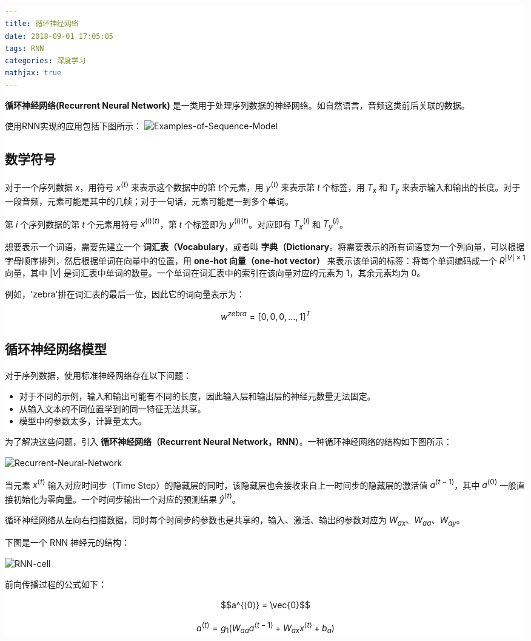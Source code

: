 ```yaml
---
title: 循环神经网络
date: 2018-09-01 17:05:05
tags: RNN
categories: 深度学习
mathjax: true
---
```

**循环神经网络(Recurrent Neural Network)** 是一类用于处理序列数据的神经网络。如自然语言，音频这类前后关联的数据。

使用RNN实现的应用包括下图所示：
![Examples-of-Sequence-Model](https://raw.githubusercontent.com/bighuang624/Andrew-Ng-Deep-Learning-notes/master/docs/Sequence_Models/Examples-of-Sequence-Model.png)

## 数学符号

对于一个序列数据 $x$，用符号 $x^{⟨t⟩}$ 来表示这个数据中的第 $t$个元素，用 $y^{⟨t⟩}$ 来表示第 $t$ 个标签，用 $T_x$ 和 $T_y$ 来表示输入和输出的长度。对于一段音频，元素可能是其中的几帧；对于一句话，元素可能是一到多个单词。

第 $i$ 个序列数据的第 $t$ 个元素用符号 $x^{(i)⟨t⟩}$，第 $t$ 个标签即为 $y^{(i)⟨t⟩}$。对应即有 $T^{(i)}_x$ 和 $T^{(i)}_y$。

想要表示一个词语，需要先建立一个 **词汇表（Vocabulary**，或者叫 **字典（Dictionary**。将需要表示的所有词语变为一个列向量，可以根据字母顺序排列，然后根据单词在向量中的位置，用 **one-hot 向量（one-hot vector）** 来表示该单词的标签：将每个单词编码成一个 $R^{|V| \times 1}$ 向量，其中 $|V|$ 是词汇表中单词的数量。一个单词在词汇表中的索引在该向量对应的元素为 1，其余元素均为 0。

例如，'zebra'排在词汇表的最后一位，因此它的词向量表示为：

$$w^{zebra} = \left [ 0, 0, 0, ..., 1\right ]^T$$

## 循环神经网络模型

对于序列数据，使用标准神经网络存在以下问题：

* 对于不同的示例，输入和输出可能有不同的长度，因此输入层和输出层的神经元数量无法固定。
* 从输入文本的不同位置学到的同一特征无法共享。
* 模型中的参数太多，计算量太大。

为了解决这些问题，引入 **循环神经网络（Recurrent Neural Network，RNN）**。一种循环神经网络的结构如下图所示：

![Recurrent-Neural-Network](https://raw.githubusercontent.com/bighuang624/Andrew-Ng-Deep-Learning-notes/master/docs/Sequence_Models/Recurrent-Neural-Network.png)

当元素 $x^{⟨t⟩}$ 输入对应时间步（Time Step）的隐藏层的同时，该隐藏层也会接收来自上一时间步的隐藏层的激活值 $a^{⟨t-1⟩}$，其中 $a^{⟨0⟩}$ 一般直接初始化为零向量。一个时间步输出一个对应的预测结果 $\hat y^{⟨t⟩}$。

循环神经网络从左向右扫描数据，同时每个时间步的参数也是共享的，输入、激活、输出的参数对应为 $W_{ax}$、$W_{aa}$、$W_{ay}$。

下图是一个 RNN 神经元的结构：

![RNN-cell](https://raw.githubusercontent.com/bighuang624/Andrew-Ng-Deep-Learning-notes/master/docs/Sequence_Models/RNN-cell.png)

前向传播过程的公式如下：

$$a^{⟨0⟩} = \vec{0}$$

$$a^{⟨t⟩} = g_1(W_{aa}a^{⟨t-1⟩} + W_{ax}x^{⟨t⟩} + b_a)$$
